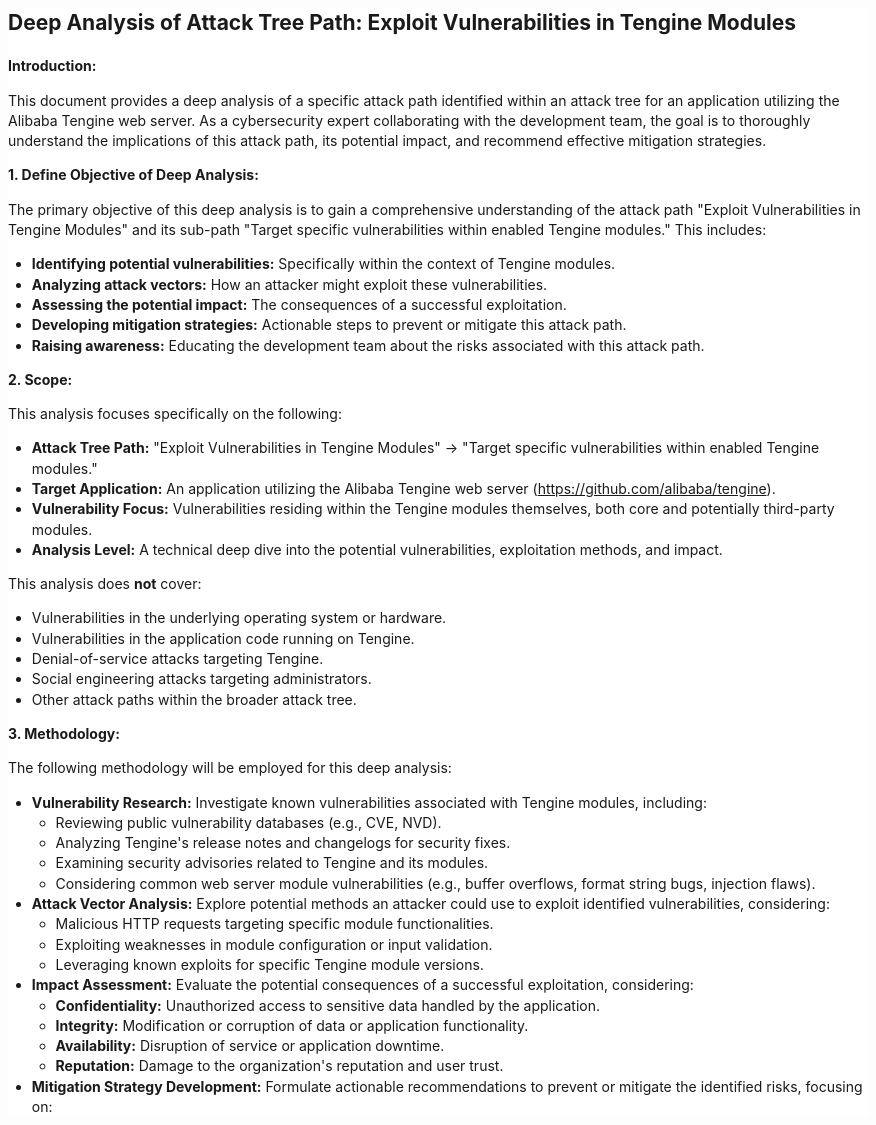 ## Deep Analysis of Attack Tree Path: Exploit Vulnerabilities in Tengine Modules

**Introduction:**

This document provides a deep analysis of a specific attack path identified within an attack tree for an application utilizing the Alibaba Tengine web server. As a cybersecurity expert collaborating with the development team, the goal is to thoroughly understand the implications of this attack path, its potential impact, and recommend effective mitigation strategies.

**1. Define Objective of Deep Analysis:**

The primary objective of this deep analysis is to gain a comprehensive understanding of the attack path "Exploit Vulnerabilities in Tengine Modules" and its sub-path "Target specific vulnerabilities within enabled Tengine modules." This includes:

* **Identifying potential vulnerabilities:**  Specifically within the context of Tengine modules.
* **Analyzing attack vectors:**  How an attacker might exploit these vulnerabilities.
* **Assessing the potential impact:**  The consequences of a successful exploitation.
* **Developing mitigation strategies:**  Actionable steps to prevent or mitigate this attack path.
* **Raising awareness:**  Educating the development team about the risks associated with this attack path.

**2. Scope:**

This analysis focuses specifically on the following:

* **Attack Tree Path:** "Exploit Vulnerabilities in Tengine Modules" -> "Target specific vulnerabilities within enabled Tengine modules."
* **Target Application:** An application utilizing the Alibaba Tengine web server (https://github.com/alibaba/tengine).
* **Vulnerability Focus:**  Vulnerabilities residing within the Tengine modules themselves, both core and potentially third-party modules.
* **Analysis Level:**  A technical deep dive into the potential vulnerabilities, exploitation methods, and impact.

This analysis does **not** cover:

* Vulnerabilities in the underlying operating system or hardware.
* Vulnerabilities in the application code running on Tengine.
* Denial-of-service attacks targeting Tengine.
* Social engineering attacks targeting administrators.
* Other attack paths within the broader attack tree.

**3. Methodology:**

The following methodology will be employed for this deep analysis:

* **Vulnerability Research:**  Investigate known vulnerabilities associated with Tengine modules, including:
    * Reviewing public vulnerability databases (e.g., CVE, NVD).
    * Analyzing Tengine's release notes and changelogs for security fixes.
    * Examining security advisories related to Tengine and its modules.
    * Considering common web server module vulnerabilities (e.g., buffer overflows, format string bugs, injection flaws).
* **Attack Vector Analysis:**  Explore potential methods an attacker could use to exploit identified vulnerabilities, considering:
    * Malicious HTTP requests targeting specific module functionalities.
    * Exploiting weaknesses in module configuration or input validation.
    * Leveraging known exploits for specific Tengine module versions.
* **Impact Assessment:**  Evaluate the potential consequences of a successful exploitation, considering:
    * **Confidentiality:**  Unauthorized access to sensitive data handled by the application.
    * **Integrity:**  Modification or corruption of data or application functionality.
    * **Availability:**  Disruption of service or application downtime.
    * **Reputation:**  Damage to the organization's reputation and user trust.
* **Mitigation Strategy Development:**  Formulate actionable recommendations to prevent or mitigate the identified risks, focusing on:
